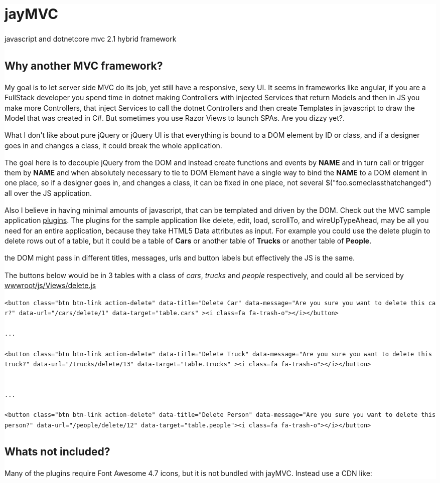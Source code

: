 # jayMVC
javascript and dotnetcore mvc 2.1 hybrid framework

## Why another MVC framework?
My goal is to let server side MVC do its job, yet still have a responsive, sexy UI. It seems in frameworks like angular, if you are a FullStack developer you spend time in dotnet making Controllers with injected Services that return Models and then in JS you make more Controllers, that inject Services to call the dotnet Controllers and then create Templates in javascript to draw the Model that was created in C#. But sometimes you use Razor Views to launch SPAs.  Are you dizzy yet?.

What I don't like about pure jQuery or jQuery UI is that everything is bound to a DOM element by ID or class, and if a designer goes in and changes a class, it could break the whole application.

The goal here is to decouple jQuery from the DOM and instead create functions and events by **NAME** and in turn call or trigger them by **NAME** and when absolutely necessary to tie to DOM Element have a single way to bind the **NAME** to a DOM element in one place, so if a designer goes in, and changes a class, it can be fixed in one place, not several $("foo.someclassthatchanged") all over the JS application.


Also I believe in having minimal amounts of javascript, that can be templated and driven by the DOM.  Check out the MVC sample application [plugins](https://github.com/unscrum/jaymvc/tree/master/src/jaymvc/wwwroot/js/Views).  The plugins for the sample application like delete, edit, load, scrollTo, and wireUpTypeAhead, may be all you need for an entire application, because they take HTML5 Data attributes as input.  For example you could use the delete plugin to delete rows out of a table, but it could be a table of **Cars** or another table of **Trucks** or another table of **People**.

the DOM might pass in different titles, messages, urls and button labels but effectively the JS is the same.

The buttons below would be in 3 tables with a class of *cars*, *trucks* and *people* respectively, and could all be serviced by [wwwroot/js/Views/delete.js](https://raw.githubusercontent.com/unscrum/jaymvc/master/src/jaymvc/wwwroot/js/Views/delete.js)

    <button class="btn btn-link action-delete" data-title="Delete Car" data-message="Are you sure you want to delete this car?" data-url="/cars/delete/1" data-target="table.cars" ><i class=fa fa-trash-o"></i></button>

    ...

    <button class="btn btn-link action-delete" data-title="Delete Truck" data-message="Are you sure you want to delete this truck?" data-url="/trucks/delete/13" data-target="table.trucks" ><i class=fa fa-trash-o"></i></button>


    ...

    <button class="btn btn-link action-delete" data-title="Delete Person" data-message="Are you sure you want to delete this person?" data-url="/people/delete/12" data-target="table.people"><i class=fa fa-trash-o"></i></button>



## Whats not included?
Many of the plugins require Font Awesome 4.7 icons, but it is not bundled with jayMVC.  Instead use a CDN like:
